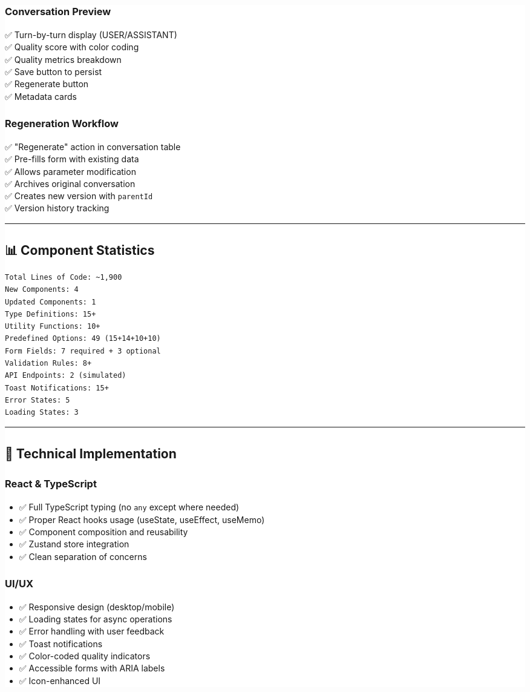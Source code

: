 ### Conversation Preview
✅ Turn-by-turn display (USER/ASSISTANT)  
✅ Quality score with color coding  
✅ Quality metrics breakdown  
✅ Save button to persist  
✅ Regenerate button  
✅ Metadata cards  

### Regeneration Workflow
✅ "Regenerate" action in conversation table  
✅ Pre-fills form with existing data  
✅ Allows parameter modification  
✅ Archives original conversation  
✅ Creates new version with `parentId`  
✅ Version history tracking  

---

## 📊 Component Statistics

```
Total Lines of Code: ~1,900
New Components: 4
Updated Components: 1
Type Definitions: 15+
Utility Functions: 10+
Predefined Options: 49 (15+14+10+10)
Form Fields: 7 required + 3 optional
Validation Rules: 8+
API Endpoints: 2 (simulated)
Toast Notifications: 15+
Error States: 5
Loading States: 3
```

---

## 🔧 Technical Implementation

### React & TypeScript
- ✅ Full TypeScript typing (no `any` except where needed)
- ✅ Proper React hooks usage (useState, useEffect, useMemo)
- ✅ Component composition and reusability
- ✅ Zustand store integration
- ✅ Clean separation of concerns

### UI/UX
- ✅ Responsive design (desktop/mobile)
- ✅ Loading states for async operations
- ✅ Error handling with user feedback
- ✅ Toast notifications
- ✅ Color-coded quality indicators
- ✅ Accessible forms with ARIA labels
- ✅ Icon-enhanced UI
